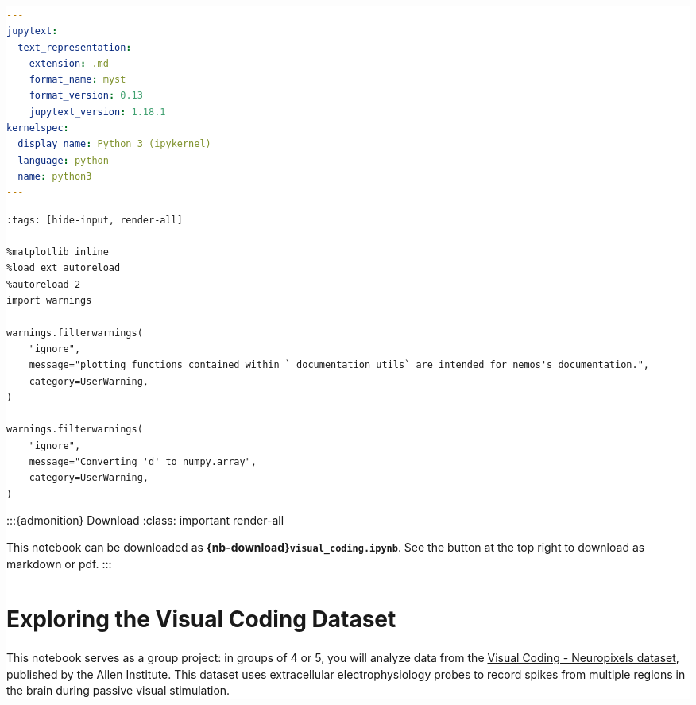 ```yaml
---
jupytext:
  text_representation:
    extension: .md
    format_name: myst
    format_version: 0.13
    jupytext_version: 1.18.1
kernelspec:
  display_name: Python 3 (ipykernel)
  language: python
  name: python3
---
```


```{code-cell} ipython3
:tags: [hide-input, render-all]

%matplotlib inline
%load_ext autoreload
%autoreload 2
import warnings

warnings.filterwarnings(
    "ignore",
    message="plotting functions contained within `_documentation_utils` are intended for nemos's documentation.",
    category=UserWarning,
)

warnings.filterwarnings(
    "ignore",
    message="Converting 'd' to numpy.array",
    category=UserWarning,
)
```

:::{admonition} Download
:class: important render-all

This notebook can be downloaded as **{nb-download}`visual_coding.ipynb`**. See the button at the top right to download as markdown or pdf.
:::

# Exploring the Visual Coding Dataset


<div class="render-all">

This notebook serves as a group project: in groups of 4 or 5, you will analyze data from the [Visual Coding - Neuropixels dataset](https://portal.brain-map.org/circuits-behavior/visual-coding-neuropixels), published by the Allen Institute. This dataset uses [extracellular electrophysiology probes](https://www.nature.com/articles/nature24636) to record spikes from multiple regions in the brain during passive visual stimulation.
